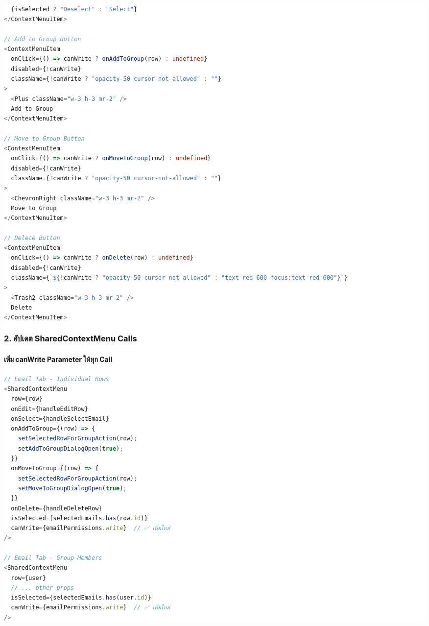 ```typescript
  {isSelected ? "Deselect" : "Select"}
</ContextMenuItem>

// Add to Group Button
<ContextMenuItem 
  onClick={() => canWrite ? onAddToGroup(row) : undefined}
  disabled={!canWrite}
  className={!canWrite ? "opacity-50 cursor-not-allowed" : ""}
>
  <Plus className="w-3 h-3 mr-2" />
  Add to Group
</ContextMenuItem>

// Move to Group Button
<ContextMenuItem 
  onClick={() => canWrite ? onMoveToGroup(row) : undefined}
  disabled={!canWrite}
  className={!canWrite ? "opacity-50 cursor-not-allowed" : ""}
>
  <ChevronRight className="w-3 h-3 mr-2" />
  Move to Group
</ContextMenuItem>

// Delete Button
<ContextMenuItem 
  onClick={() => canWrite ? onDelete(row) : undefined}
  disabled={!canWrite}
  className={`${!canWrite ? "opacity-50 cursor-not-allowed" : "text-red-600 focus:text-red-600"}`}
>
  <Trash2 className="w-3 h-3 mr-2" />
  Delete
</ContextMenuItem>
```

### **2. อัปเดต SharedContextMenu Calls**

#### **เพิ่ม canWrite Parameter ให้ทุก Call**
```typescript
// Email Tab - Individual Rows
<SharedContextMenu
  row={row}
  onEdit={handleEditRow}
  onSelect={handleSelectEmail}
  onAddToGroup={(row) => {
    setSelectedRowForGroupAction(row);
    setAddToGroupDialogOpen(true);
  }}
  onMoveToGroup={(row) => {
    setSelectedRowForGroupAction(row);
    setMoveToGroupDialogOpen(true);
  }}
  onDelete={handleDeleteRow}
  isSelected={selectedEmails.has(row.id)}
  canWrite={emailPermissions.write}  // ✅ เพิ่มใหม่
/>

// Email Tab - Group Members
<SharedContextMenu
  row={user}
  // ... other props
  isSelected={selectedEmails.has(user.id)}
  canWrite={emailPermissions.write}  // ✅ เพิ่มใหม่
/>
```